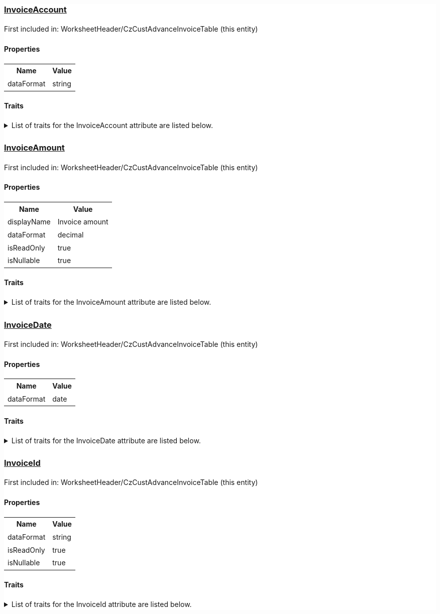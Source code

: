 ### <a href=#InvoiceAccount name="InvoiceAccount">InvoiceAccount</a>

First included in: WorksheetHeader/CzCustAdvanceInvoiceTable (this entity)  

#### Properties

<table><tr><th>Name</th><th>Value</th></tr><tr><td>dataFormat</td><td>string</td></tr></table>

#### Traits

<details><summary>List of traits for the InvoiceAccount attribute are listed below.</summary></details>

### <a href=#InvoiceAmount name="InvoiceAmount">InvoiceAmount</a>

First included in: WorksheetHeader/CzCustAdvanceInvoiceTable (this entity)  

#### Properties

<table><tr><th>Name</th><th>Value</th></tr><tr><td>displayName</td><td>Invoice amount</td></tr><tr><td>dataFormat</td><td>decimal</td></tr><tr><td>isReadOnly</td><td>true</td></tr><tr><td>isNullable</td><td>true</td></tr></table>

#### Traits

<details><summary>List of traits for the InvoiceAmount attribute are listed below.</summary></details>

### <a href=#InvoiceDate name="InvoiceDate">InvoiceDate</a>

First included in: WorksheetHeader/CzCustAdvanceInvoiceTable (this entity)  

#### Properties

<table><tr><th>Name</th><th>Value</th></tr><tr><td>dataFormat</td><td>date</td></tr></table>

#### Traits

<details><summary>List of traits for the InvoiceDate attribute are listed below.</summary></details>

### <a href=#InvoiceId name="InvoiceId">InvoiceId</a>

First included in: WorksheetHeader/CzCustAdvanceInvoiceTable (this entity)  

#### Properties

<table><tr><th>Name</th><th>Value</th></tr><tr><td>dataFormat</td><td>string</td></tr><tr><td>isReadOnly</td><td>true</td></tr><tr><td>isNullable</td><td>true</td></tr></table>

#### Traits

<details><summary>List of traits for the InvoiceId attribute are listed below.</summary></details>
